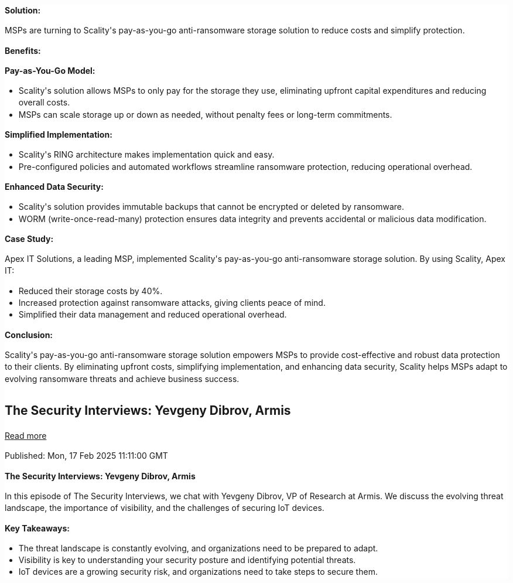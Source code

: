 **Solution:**

MSPs are turning to Scality's pay-as-you-go anti-ransomware storage solution to reduce costs and simplify protection.

**Benefits:**

**Pay-as-You-Go Model:**

* Scality's solution allows MSPs to only pay for the storage they use, eliminating upfront capital expenditures and reducing overall costs.
* MSPs can scale storage up or down as needed, without penalty fees or long-term commitments.

**Simplified Implementation:**

* Scality's RING architecture makes implementation quick and easy.
* Pre-configured policies and automated workflows streamline ransomware protection, reducing operational overhead.

**Enhanced Data Security:**

* Scality's solution provides immutable backups that cannot be encrypted or deleted by ransomware.
* WORM (write-once-read-many) protection ensures data integrity and prevents accidental or malicious data modification.

**Case Study:**

Apex IT Solutions, a leading MSP, implemented Scality's pay-as-you-go anti-ransomware storage solution. By using Scality, Apex IT:

* Reduced their storage costs by 40%.
* Increased protection against ransomware attacks, giving clients peace of mind.
* Simplified their data management and reduced operational overhead.

**Conclusion:**

Scality's pay-as-you-go anti-ransomware storage solution empowers MSPs to provide cost-effective and robust data protection to their clients. By eliminating upfront costs, simplifying implementation, and enhancing data security, Scality helps MSPs adapt to evolving ransomware threats and achieve business success.

## The Security Interviews: Yevgeny Dibrov, Armis
[Read more](https://www.computerweekly.com/news/366618690/The-Security-Interviews-Yevgeny-Dibrov-Armis)

Published: Mon, 17 Feb 2025 11:11:00 GMT

**The Security Interviews: Yevgeny Dibrov, Armis**

In this episode of The Security Interviews, we chat with Yevgeny Dibrov, VP of Research at Armis. We discuss the evolving threat landscape, the importance of visibility, and the challenges of securing IoT devices.

**Key Takeaways:**

* The threat landscape is constantly evolving, and organizations need to be prepared to adapt.
* Visibility is key to understanding your security posture and identifying potential threats.
* IoT devices are a growing security risk, and organizations need to take steps to secure them.
